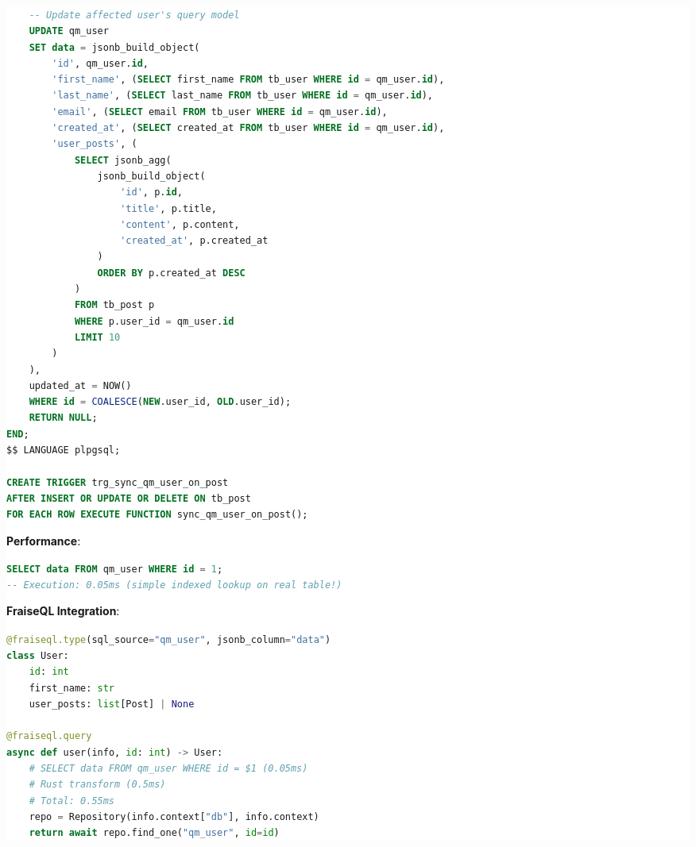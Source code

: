 ```sql
    -- Update affected user's query model
    UPDATE qm_user
    SET data = jsonb_build_object(
        'id', qm_user.id,
        'first_name', (SELECT first_name FROM tb_user WHERE id = qm_user.id),
        'last_name', (SELECT last_name FROM tb_user WHERE id = qm_user.id),
        'email', (SELECT email FROM tb_user WHERE id = qm_user.id),
        'created_at', (SELECT created_at FROM tb_user WHERE id = qm_user.id),
        'user_posts', (
            SELECT jsonb_agg(
                jsonb_build_object(
                    'id', p.id,
                    'title', p.title,
                    'content', p.content,
                    'created_at', p.created_at
                )
                ORDER BY p.created_at DESC
            )
            FROM tb_post p
            WHERE p.user_id = qm_user.id
            LIMIT 10
        )
    ),
    updated_at = NOW()
    WHERE id = COALESCE(NEW.user_id, OLD.user_id);
    RETURN NULL;
END;
$$ LANGUAGE plpgsql;

CREATE TRIGGER trg_sync_qm_user_on_post
AFTER INSERT OR UPDATE OR DELETE ON tb_post
FOR EACH ROW EXECUTE FUNCTION sync_qm_user_on_post();
```

**Performance**:
```sql
SELECT data FROM qm_user WHERE id = 1;
-- Execution: 0.05ms (simple indexed lookup on real table!)
```

**FraiseQL Integration**:
```python
@fraiseql.type(sql_source="qm_user", jsonb_column="data")
class User:
    id: int
    first_name: str
    user_posts: list[Post] | None

@fraiseql.query
async def user(info, id: int) -> User:
    # SELECT data FROM qm_user WHERE id = $1 (0.05ms)
    # Rust transform (0.5ms)
    # Total: 0.55ms
    repo = Repository(info.context["db"], info.context)
    return await repo.find_one("qm_user", id=id)
```
